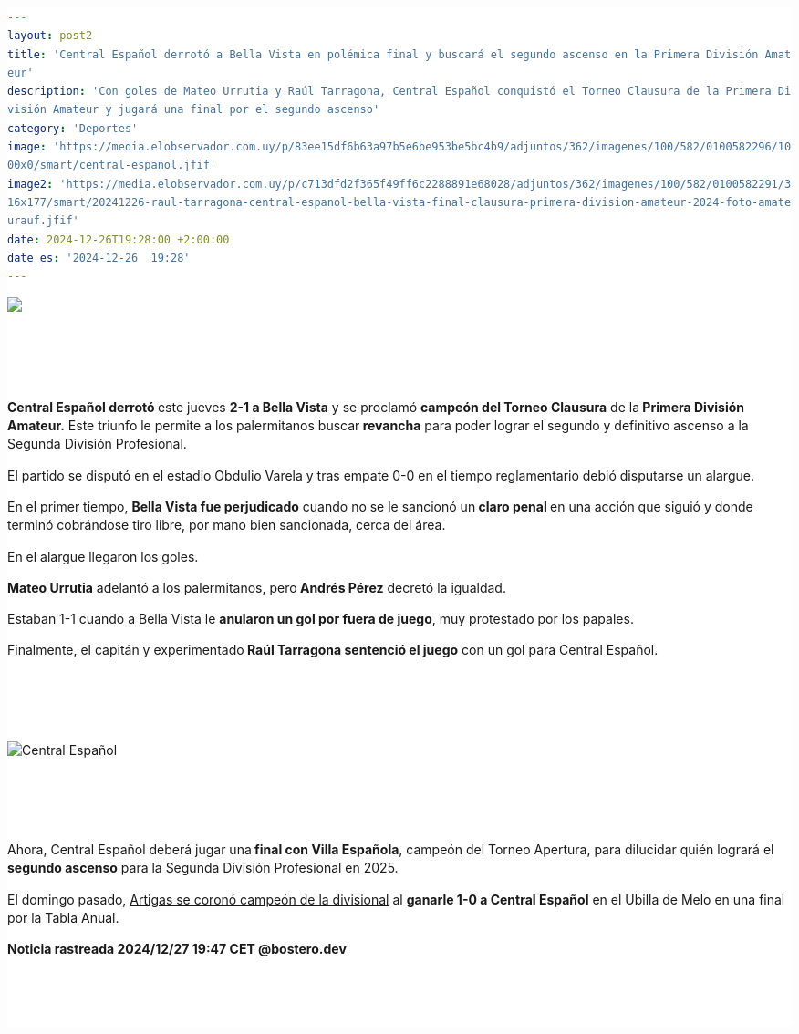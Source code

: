 ```yaml
---
layout: post2
title: 'Central Español derrotó a Bella Vista en polémica final y buscará el segundo ascenso en la Primera División Amateur'
description: 'Con goles de Mateo Urrutia y Raúl Tarragona, Central Español conquistó el Torneo Clausura de la Primera División Amateur y jugará una final por el segundo ascenso'
category: 'Deportes'
image: 'https://media.elobservador.com.uy/p/83ee15df6b63a97b5e6be953be5bc4b9/adjuntos/362/imagenes/100/582/0100582296/1000x0/smart/central-espanol.jfif'
image2: 'https://media.elobservador.com.uy/p/c713dfd2f365f49ff6c2288891e68028/adjuntos/362/imagenes/100/582/0100582291/316x177/smart/20241226-raul-tarragona-central-espanol-bella-vista-final-clausura-primera-division-amateur-2024-foto-amateurauf.jfif'
date: 2024-12-26T19:28:00 +2:00:00
date_es: '2024-12-26  19:28'
---
```


<html>
<img style='width: 100%' src='{{ page.image | prepend: base.url }}'><div style='height: 75px'></div>
<p><strong>Central Español derrotó </strong>este jueves <strong>2-1 a Bella Vista</strong> y se proclamó <strong>campeón del Torneo Clausura</strong> de la<strong> Primera División Amateur.</strong> Este triunfo le permite a los palermitanos buscar<strong> revancha</strong> para poder lograr el segundo y definitivo ascenso a la Segunda División Profesional.</p><p>El partido se disputó en el estadio Obdulio Varela y tras empate 0-0 en el tiempo reglamentario debió disputarse un alargue.</p><p>En el primer tiempo, <strong>Bella Vista fue perjudicado</strong> cuando no se le sancionó un<strong> claro penal </strong>en una acción que siguió y donde terminó cobrándose tiro libre, por mano bien sancionada, cerca del área.</p><p>En el alargue llegaron los goles.</p><p> <strong>Mateo Urrutia</strong> adelantó a los palermitanos, pero<strong> Andrés Pérez</strong> decretó la igualdad.</p><p>Estaban 1-1 cuando a Bella Vista le <strong>anularon un gol por fuera de juego</strong>, muy protestado por los papales.</p><p>Finalmente, el capitán y experimentado<strong> Raúl Tarragona sentenció el juego</strong> con un gol para Central Español.</p><div style='height: 75px;'></div><img alt="Central Español" data-td-src-property="https://media.elobservador.com.uy/p/83ee15df6b63a97b5e6be953be5bc4b9/adjuntos/362/imagenes/100/582/0100582296/1000x0/smart/central-espanol.jfif" height="undefined" id="605073-Libre-1922695770_embed" src="https://media.elobservador.com.uy/p/83ee15df6b63a97b5e6be953be5bc4b9/adjuntos/362/imagenes/100/582/0100582296/1000x0/smart/central-espanol.jfif" title="Central Español" width="100%"/><div style='height: 75px;'></div><p>Ahora, Central Español deberá jugar una<strong> final con Villa Española</strong>, campeón del Torneo Apertura, para dilucidar quién logrará el <strong>segundo ascenso</strong> para la Segunda División Profesional en 2025.</p><p>El domingo pasado, <a href="https://www.elobservador.com.uy/futbol/carlos-bueno-fue-campeon-artigas-sad-como-entrenador-recordo-martin-lasarte-y-crtitico-el-manoseo-que-sufrio-nacional-n5976591" rel="follow" target="_blank">Artigas se coronó campeón de la divisional</a> al <strong>ganarle 1-0 a Central Español</strong> en el Ubilla de Melo en una final por la Tabla Anual.</p><p style='font-size: 14px;color: #1a1a1a;'><strong>Noticia rastreada 2024/12/27 19:47 CET @bostero.dev</strong></p>
<div style='height: 60px;'></div>
</html>
